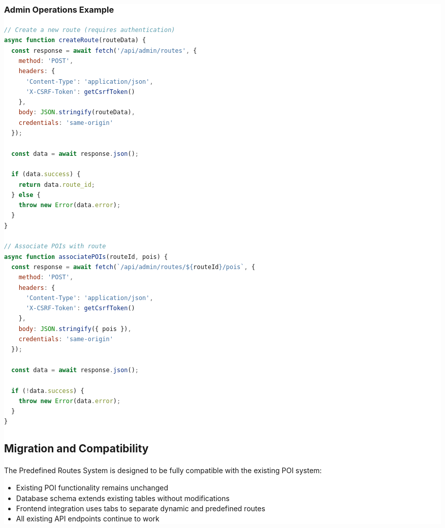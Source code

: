 ### Admin Operations Example
```javascript
// Create a new route (requires authentication)
async function createRoute(routeData) {
  const response = await fetch('/api/admin/routes', {
    method: 'POST',
    headers: {
      'Content-Type': 'application/json',
      'X-CSRF-Token': getCsrfToken()
    },
    body: JSON.stringify(routeData),
    credentials: 'same-origin'
  });
  
  const data = await response.json();
  
  if (data.success) {
    return data.route_id;
  } else {
    throw new Error(data.error);
  }
}

// Associate POIs with route
async function associatePOIs(routeId, pois) {
  const response = await fetch(`/api/admin/routes/${routeId}/pois`, {
    method: 'POST',
    headers: {
      'Content-Type': 'application/json',
      'X-CSRF-Token': getCsrfToken()
    },
    body: JSON.stringify({ pois }),
    credentials: 'same-origin'
  });
  
  const data = await response.json();
  
  if (!data.success) {
    throw new Error(data.error);
  }
}
```

## Migration and Compatibility

The Predefined Routes System is designed to be fully compatible with the existing POI system:

- Existing POI functionality remains unchanged
- Database schema extends existing tables without modifications
- Frontend integration uses tabs to separate dynamic and predefined routes
- All existing API endpoints continue to work
